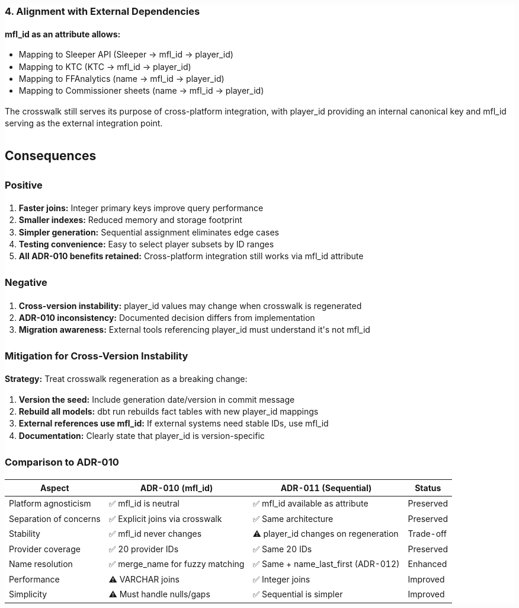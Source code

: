 ### 4. Alignment with External Dependencies

**mfl_id as an attribute allows:**

- Mapping to Sleeper API (Sleeper → mfl_id → player_id)
- Mapping to KTC (KTC → mfl_id → player_id)
- Mapping to FFAnalytics (name → mfl_id → player_id)
- Mapping to Commissioner sheets (name → mfl_id → player_id)

The crosswalk still serves its purpose of cross-platform integration, with player_id providing an internal canonical key and mfl_id serving as the external integration point.

## Consequences

### Positive

1. **Faster joins:** Integer primary keys improve query performance
2. **Smaller indexes:** Reduced memory and storage footprint
3. **Simpler generation:** Sequential assignment eliminates edge cases
4. **Testing convenience:** Easy to select player subsets by ID ranges
5. **All ADR-010 benefits retained:** Cross-platform integration still works via mfl_id attribute

### Negative

1. **Cross-version instability:** player_id values may change when crosswalk is regenerated
2. **ADR-010 inconsistency:** Documented decision differs from implementation
3. **Migration awareness:** External tools referencing player_id must understand it's not mfl_id

### Mitigation for Cross-Version Instability

**Strategy:** Treat crosswalk regeneration as a breaking change:

1. **Version the seed:** Include generation date/version in commit message
2. **Rebuild all models:** dbt run rebuilds fact tables with new player_id mappings
3. **External references use mfl_id:** If external systems need stable IDs, use mfl_id
4. **Documentation:** Clearly state that player_id is version-specific

### Comparison to ADR-010

| Aspect                 | ADR-010 (mfl_id)                 | ADR-011 (Sequential)                 | Status    |
| ---------------------- | -------------------------------- | ------------------------------------ | --------- |
| Platform agnosticism   | ✅ mfl_id is neutral             | ✅ mfl_id available as attribute     | Preserved |
| Separation of concerns | ✅ Explicit joins via crosswalk  | ✅ Same architecture                 | Preserved |
| Stability              | ✅ mfl_id never changes          | ⚠️ player_id changes on regeneration | Trade-off |
| Provider coverage      | ✅ 20 provider IDs               | ✅ Same 20 IDs                       | Preserved |
| Name resolution        | ✅ merge_name for fuzzy matching | ✅ Same + name_last_first (ADR-012)  | Enhanced  |
| Performance            | ⚠️ VARCHAR joins                 | ✅ Integer joins                     | Improved  |
| Simplicity             | ⚠️ Must handle nulls/gaps        | ✅ Sequential is simpler             | Improved  |

